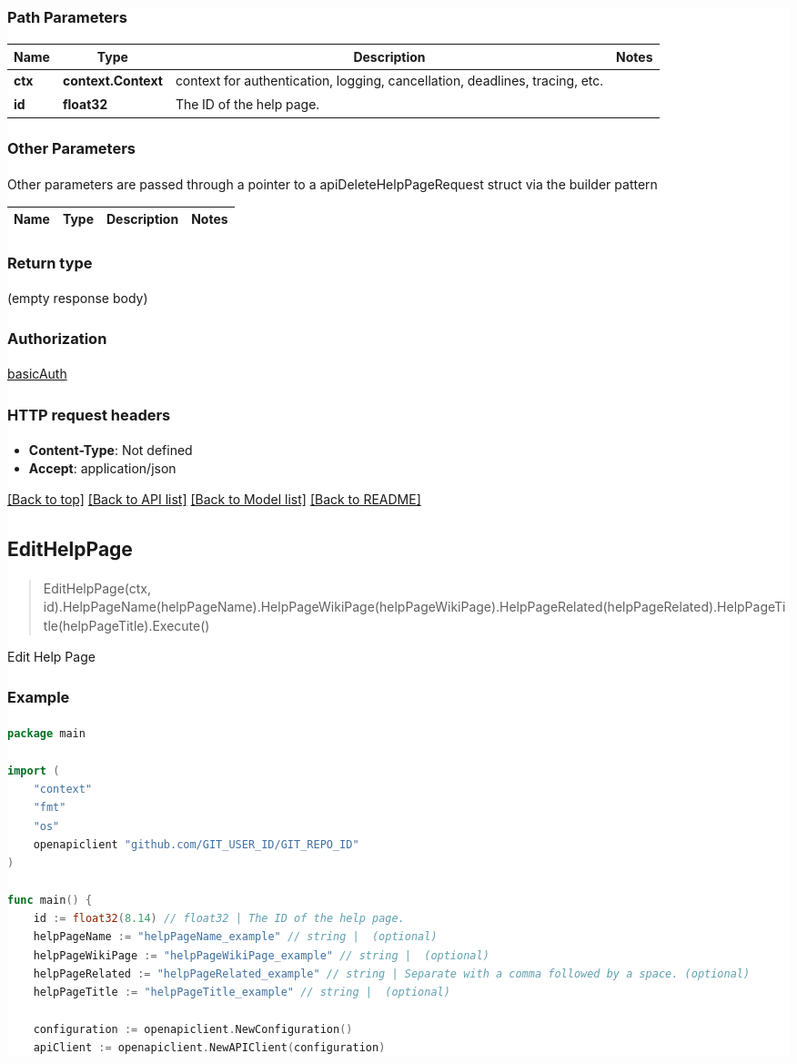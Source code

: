 ### Path Parameters


Name | Type | Description  | Notes
------------- | ------------- | ------------- | -------------
**ctx** | **context.Context** | context for authentication, logging, cancellation, deadlines, tracing, etc.
**id** | **float32** | The ID of the help page. | 

### Other Parameters

Other parameters are passed through a pointer to a apiDeleteHelpPageRequest struct via the builder pattern


Name | Type | Description  | Notes
------------- | ------------- | ------------- | -------------


### Return type

 (empty response body)

### Authorization

[basicAuth](../README.md#basicAuth)

### HTTP request headers

- **Content-Type**: Not defined
- **Accept**: application/json

[[Back to top]](#) [[Back to API list]](../README.md#documentation-for-api-endpoints)
[[Back to Model list]](../README.md#documentation-for-models)
[[Back to README]](../README.md)


## EditHelpPage

> EditHelpPage(ctx, id).HelpPageName(helpPageName).HelpPageWikiPage(helpPageWikiPage).HelpPageRelated(helpPageRelated).HelpPageTitle(helpPageTitle).Execute()

Edit Help Page



### Example

```go
package main

import (
	"context"
	"fmt"
	"os"
	openapiclient "github.com/GIT_USER_ID/GIT_REPO_ID"
)

func main() {
	id := float32(8.14) // float32 | The ID of the help page.
	helpPageName := "helpPageName_example" // string |  (optional)
	helpPageWikiPage := "helpPageWikiPage_example" // string |  (optional)
	helpPageRelated := "helpPageRelated_example" // string | Separate with a comma followed by a space. (optional)
	helpPageTitle := "helpPageTitle_example" // string |  (optional)

	configuration := openapiclient.NewConfiguration()
	apiClient := openapiclient.NewAPIClient(configuration)
```